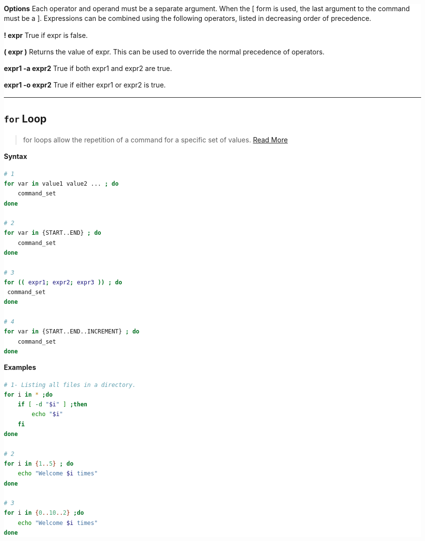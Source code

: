 **Options**
Each operator and operand must be a separate argument. When the [ form is used, the last argument to the command must be a ]. Expressions can be combined using the following operators, listed in decreasing order of precedence.

**! expr**
True if expr is false.

**( expr )**
Returns the value of expr. This can be used to override the normal precedence of operators. 

**expr1 -a expr2**
True if both expr1 and expr2 are true.

**expr1 -o expr2**
True if either expr1 or expr2 is true.


----------

## `for` Loop
> for loops allow the repetition of a command for a specific set of values. [Read More](http://ss64.com/bash/for.html)

**Syntax**

```bash
# 1
for var in value1 value2 ... ; do
	command_set
done

# 2
for var in {START..END} ; do
	command_set
done

# 3
for (( expr1; expr2; expr3 )) ; do
 command_set
done

# 4
for var in {START..END..INCREMENT} ; do
	command_set
done
```

**Examples**

```bash
# 1- Listing all files in a directory.
for i in * ;do
	if [ -d "$i" ] ;then
		echo "$i"
	fi
done

# 2
for i in {1..5} ; do
	echo "Welcome $i times"
done

# 3
for i in {0..10..2} ;do
	echo "Welcome $i times"
done

```